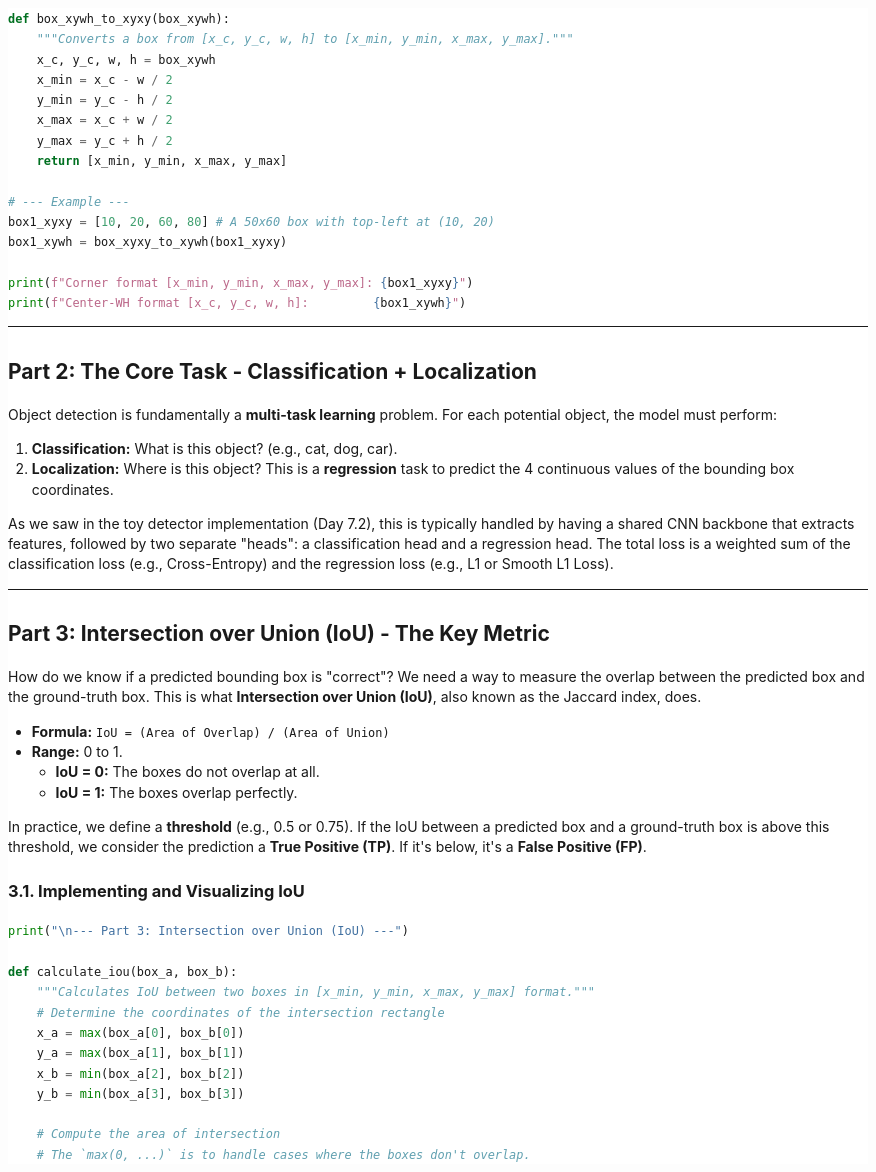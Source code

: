 ```python
def box_xywh_to_xyxy(box_xywh):
    """Converts a box from [x_c, y_c, w, h] to [x_min, y_min, x_max, y_max]."""
    x_c, y_c, w, h = box_xywh
    x_min = x_c - w / 2
    y_min = y_c - h / 2
    x_max = x_c + w / 2
    y_max = y_c + h / 2
    return [x_min, y_min, x_max, y_max]

# --- Example ---
box1_xyxy = [10, 20, 60, 80] # A 50x60 box with top-left at (10, 20)
box1_xywh = box_xyxy_to_xywh(box1_xyxy)

print(f"Corner format [x_min, y_min, x_max, y_max]: {box1_xyxy}")
print(f"Center-WH format [x_c, y_c, w, h]:         {box1_xywh}")
```

--- 

## Part 2: The Core Task - Classification + Localization

Object detection is fundamentally a **multi-task learning** problem. For each potential object, the model must perform:

1.  **Classification:** What is this object? (e.g., cat, dog, car).
2.  **Localization:** Where is this object? This is a **regression** task to predict the 4 continuous values of the bounding box coordinates.

As we saw in the toy detector implementation (Day 7.2), this is typically handled by having a shared CNN backbone that extracts features, followed by two separate "heads": a classification head and a regression head. The total loss is a weighted sum of the classification loss (e.g., Cross-Entropy) and the regression loss (e.g., L1 or Smooth L1 Loss).

--- 

## Part 3: Intersection over Union (IoU) - The Key Metric

How do we know if a predicted bounding box is "correct"? We need a way to measure the overlap between the predicted box and the ground-truth box. This is what **Intersection over Union (IoU)**, also known as the Jaccard index, does.

*   **Formula:** `IoU = (Area of Overlap) / (Area of Union)`
*   **Range:** 0 to 1.
    *   **IoU = 0:** The boxes do not overlap at all.
    *   **IoU = 1:** The boxes overlap perfectly.

In practice, we define a **threshold** (e.g., 0.5 or 0.75). If the IoU between a predicted box and a ground-truth box is above this threshold, we consider the prediction a **True Positive (TP)**. If it's below, it's a **False Positive (FP)**.

### 3.1. Implementing and Visualizing IoU

```python
print("\n--- Part 3: Intersection over Union (IoU) ---")

def calculate_iou(box_a, box_b):
    """Calculates IoU between two boxes in [x_min, y_min, x_max, y_max] format."""
    # Determine the coordinates of the intersection rectangle
    x_a = max(box_a[0], box_b[0])
    y_a = max(box_a[1], box_b[1])
    x_b = min(box_a[2], box_b[2])
    y_b = min(box_a[3], box_b[3])

    # Compute the area of intersection
    # The `max(0, ...)` is to handle cases where the boxes don't overlap.
```